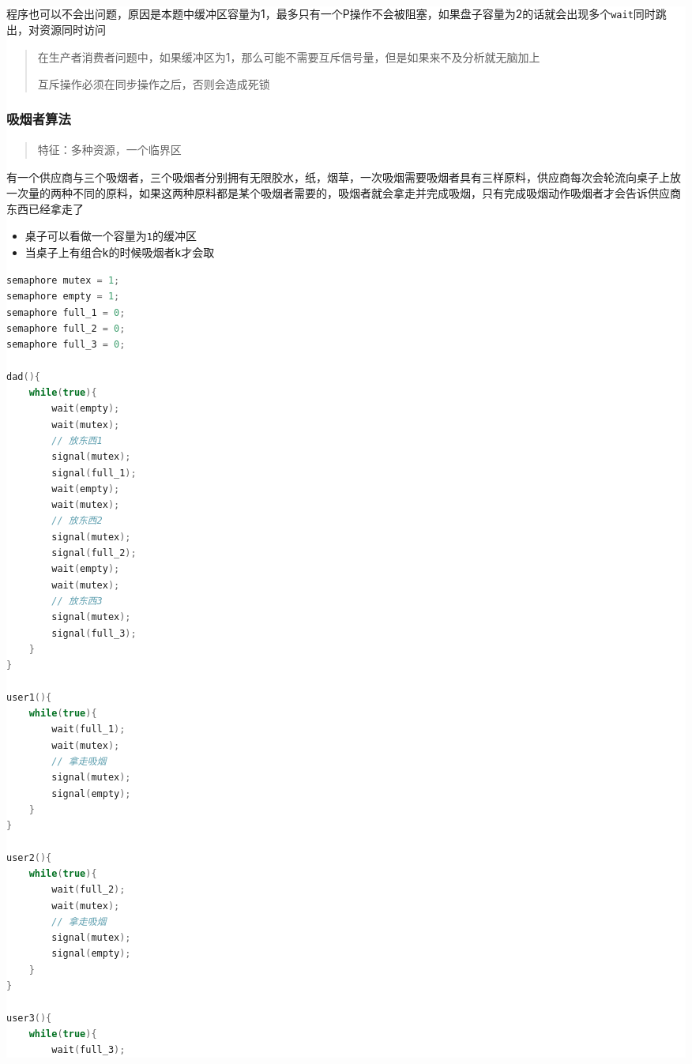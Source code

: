 程序也可以不会出问题，原因是本题中缓冲区容量为1，最多只有一个P操作不会被阻塞，如果盘子容量为2的话就会出现多个`wait`同时跳出，对资源同时访问

> 在生产者消费者问题中，如果缓冲区为1，那么可能不需要互斥信号量，但是如果来不及分析就无脑加上
>
> 互斥操作必须在同步操作之后，否则会造成死锁	

### 吸烟者算法

> 特征：多种资源，一个临界区

有一个供应商与三个吸烟者，三个吸烟者分别拥有无限胶水，纸，烟草，一次吸烟需要吸烟者具有三样原料，供应商每次会轮流向桌子上放一次量的两种不同的原料，如果这两种原料都是某个吸烟者需要的，吸烟者就会拿走并完成吸烟，只有完成吸烟动作吸烟者才会告诉供应商东西已经拿走了

- 桌子可以看做一个容量为`1`的缓冲区
- 当桌子上有组合k的时候吸烟者k才会取

```c
semaphore mutex = 1;
semaphore empty = 1;
semaphore full_1 = 0;
semaphore full_2 = 0;
semaphore full_3 = 0;

dad(){
    while(true){
		wait(empty);
        wait(mutex);
        // 放东西1
        signal(mutex);
	    signal(full_1);
		wait(empty);
        wait(mutex);
        // 放东西2
        signal(mutex);
	    signal(full_2);
		wait(empty);
        wait(mutex);
        // 放东西3
        signal(mutex);
	    signal(full_3);
    }
}

user1(){
    while(true){
        wait(full_1);
        wait(mutex);
        // 拿走吸烟
        signal(mutex);
        signal(empty);
    }
}

user2(){
    while(true){
        wait(full_2);
        wait(mutex);
        // 拿走吸烟
        signal(mutex);
        signal(empty);
    }
}

user3(){
    while(true){
        wait(full_3);
```